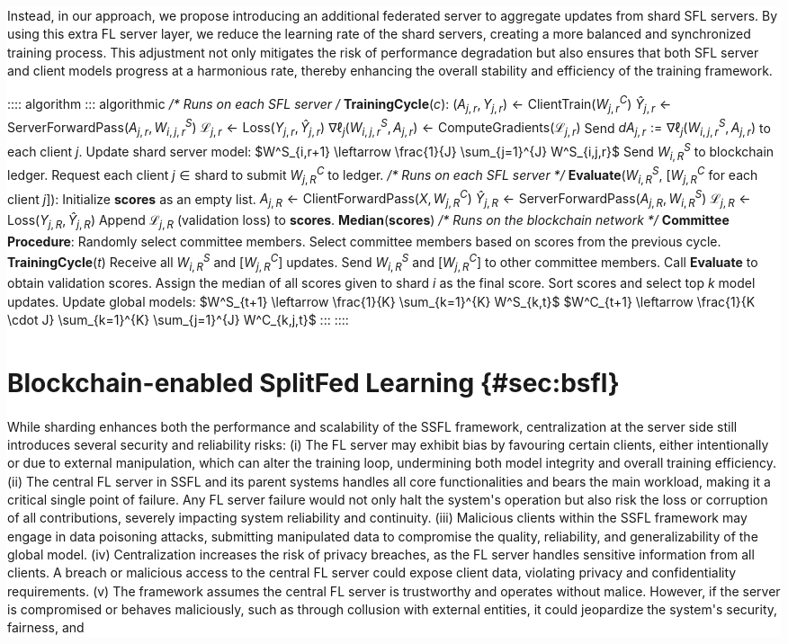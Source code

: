 Instead, in our approach, we propose introducing an additional federated
server to aggregate updates from shard SFL servers. By using this extra
FL server layer, we reduce the learning rate of the shard servers,
creating a more balanced and synchronized training process. This
adjustment not only mitigates the risk of performance degradation but
also ensures that both SFL server and client models progress at a
harmonious rate, thereby enhancing the overall stability and efficiency
of the training framework.

:::: algorithm
::: algorithmic
_/\* Runs on each SFL server /_ **TrainingCycle**($c$):
$(A_{j,r}, Y_{j,r}) \leftarrow \text{ClientTrain}(W^C_{j,r})$
$\hat{Y}_{j,r} \leftarrow \text{ServerForwardPass}(A_{j,r}, W^S_{i,j,r})$
$\mathcal{L}_{j,r} \leftarrow \text{Loss}(Y_{j,r}, \hat{Y}_{j,r})$
$\nabla \ell_j(W^S_{i,j,r}, A_{j,r}) \leftarrow \text{ComputeGradients}(\mathcal{L}_{j,r})$
Send $d A_{j,r} := \nabla \ell_j(W^S_{i,j,r}, A_{j,r})$ to each client
$j$. Update shard server model:
$W^S_{i,r+1} \leftarrow \frac{1}{J} \sum_{j=1}^{J} W^S_{i,j,r}$ Send
$W^S_{i,R}$ to blockchain ledger. Request each client
$j \in \text{shard}$ to submit $W^C_{j,R}$ to ledger. _/\* Runs on each
SFL server \*/_ **Evaluate**($W^S_{i,R}$, \[$W^C_{j,R}$ for each client
$j$\]): Initialize **scores** as an empty list.
$A_{j,R} \leftarrow \text{ClientForwardPass}(X, W^C_{j,R})$
$\hat{Y}_{j,R} \leftarrow \text{ServerForwardPass}(A_{j,R}, W^S_{i,R})$
$\mathcal{L}_{j,R} \leftarrow \text{Loss}(Y_{j,R}, \hat{Y}_{j,R})$
Append $\mathcal{L}_{j,R}$ (validation loss) to **scores**.
**Median**(**scores**) _/\* Runs on the blockchain network \*/_
**Committee Procedure**: Randomly select committee members. Select
committee members based on scores from the previous cycle.
**TrainingCycle**($t$) Receive all $W^S_{i,R}$ and $[W^C_{j,R}]$
updates. Send $W^S_{i,R}$ and $[W^C_{j,R}]$ to other committee members.
Call **Evaluate** to obtain validation scores. Assign the median of all
scores given to shard $i$ as the final score. Sort scores and select top
$k$ model updates. Update global models:
$W^S_{t+1} \leftarrow \frac{1}{K} \sum_{k=1}^{K} W^S_{k,t}$
$W^C_{t+1} \leftarrow \frac{1}{K \cdot J} \sum_{k=1}^{K} \sum_{j=1}^{J} W^C_{k,j,t}$
:::
::::

# Blockchain-enabled SplitFed Learning {#sec:bsfl}

While sharding enhances both the performance and scalability of the SSFL
framework, centralization at the server side still introduces several
security and reliability risks: (i) The FL server may exhibit bias by
favouring certain clients, either intentionally or due to external
manipulation, which can alter the training loop, undermining both model
integrity and overall training efficiency. (ii) The central FL server in
SSFL and its parent systems handles all core functionalities and bears
the main workload, making it a critical single point of failure. Any FL
server failure would not only halt the system's operation but also risk
the loss or corruption of all contributions, severely impacting system
reliability and continuity. (iii) Malicious clients within the SSFL
framework may engage in data poisoning attacks, submitting manipulated
data to compromise the quality, reliability, and generalizability of the
global model. (iv) Centralization increases the risk of privacy
breaches, as the FL server handles sensitive information from all
clients. A breach or malicious access to the central FL server could
expose client data, violating privacy and confidentiality requirements.
(v) The framework assumes the central FL server is trustworthy and
operates without malice. However, if the server is compromised or
behaves maliciously, such as through collusion with external entities,
it could jeopardize the system's security, fairness, and